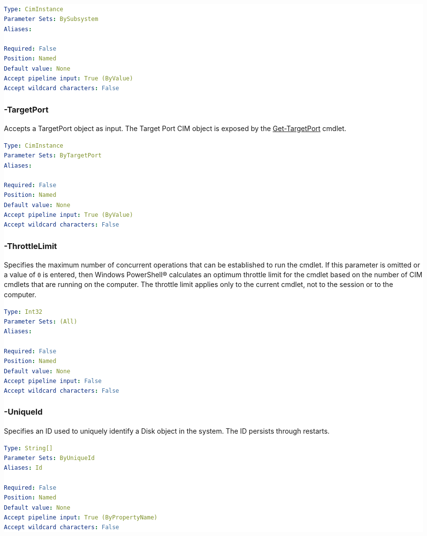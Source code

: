 ```yaml
Type: CimInstance
Parameter Sets: BySubsystem
Aliases:

Required: False
Position: Named
Default value: None
Accept pipeline input: True (ByValue)
Accept wildcard characters: False
```

### -TargetPort
Accepts a TargetPort object as input.
The Target Port CIM object is exposed by the [Get-TargetPort](http://technet.microsoft.com/library/4c139739-cda3-4379-b87b-60b1b4db8cd2) cmdlet.

```yaml
Type: CimInstance
Parameter Sets: ByTargetPort
Aliases:

Required: False
Position: Named
Default value: None
Accept pipeline input: True (ByValue)
Accept wildcard characters: False
```

### -ThrottleLimit
Specifies the maximum number of concurrent operations that can be established to run the cmdlet.
If this parameter is omitted or a value of `0` is entered, then Windows PowerShell® calculates an optimum throttle limit for the cmdlet based on the number of CIM cmdlets that are running on the computer.
The throttle limit applies only to the current cmdlet, not to the session or to the computer.

```yaml
Type: Int32
Parameter Sets: (All)
Aliases:

Required: False
Position: Named
Default value: None
Accept pipeline input: False
Accept wildcard characters: False
```

### -UniqueId
Specifies an ID used to uniquely identify a Disk object in the system.
The ID persists through restarts.

```yaml
Type: String[]
Parameter Sets: ByUniqueId
Aliases: Id

Required: False
Position: Named
Default value: None
Accept pipeline input: True (ByPropertyName)
Accept wildcard characters: False
```
